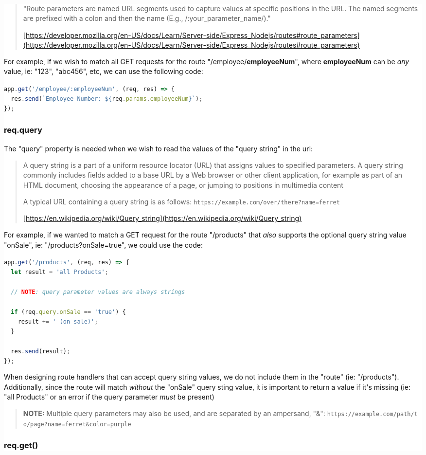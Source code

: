 > "Route parameters are named URL segments used to capture values at specific positions in the URL. The named segments are prefixed with a colon and then the name (E.g., /:your_parameter_name/)."
>
> [https://developer.mozilla.org/en-US/docs/Learn/Server-side/Express_Nodejs/routes#route_parameters](https://developer.mozilla.org/en-US/docs/Learn/Server-side/Express_Nodejs/routes#route_parameters)

For example, if we wish to match all GET requests for the route "/employee/**employeeNum**", where **employeeNum** can be _any_ value, ie: "123", "abc456", etc, we can use the following code:

```js
app.get('/employee/:employeeNum', (req, res) => {
  res.send(`Employee Number: ${req.params.employeeNum}`);
});
```

### req.query

The "query" property is needed when we wish to read the values of the "query string" in the url:

> A query string is a part of a uniform resource locator (URL) that assigns values to specified parameters. A query string commonly includes fields added to a base URL by a Web browser or other client application, for example as part of an HTML document, choosing the appearance of a page, or jumping to positions in multimedia content
>
> A typical URL containing a query string is as follows: `https://example.com/over/there?name=ferret`
>
> [https://en.wikipedia.org/wiki/Query_string](https://en.wikipedia.org/wiki/Query_string)

For example, if we wanted to match a GET request for the route "/products" that _also_ supports the optional query string value "onSale", ie: "/products?onSale=true", we could use the code:

```js
app.get('/products', (req, res) => {
  let result = 'all Products';

  // NOTE: query parameter values are always strings

  if (req.query.onSale == 'true') {
    result += ' (on sale)';
  }

  res.send(result);
});
```

When designing route handlers that can accept query string values, we do not include them in the "route" (ie: "/products"). Additionally, since the route will match _without_ the "onSale" query sting value, it is important to return a value if it's missing (ie: "all Products" or an error if the query parameter _must_ be present)

> **NOTE:** Multiple query parameters may also be used, and are separated by an ampersand, "&": `https://example.com/path/to/page?name=ferret&color=purple`

### req.get()
